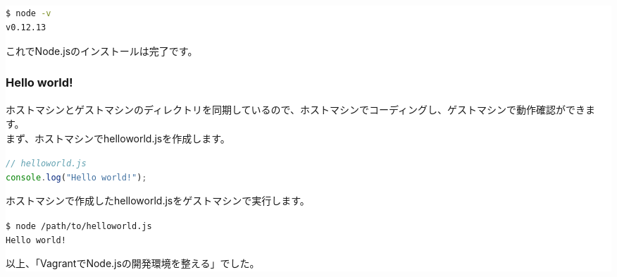 ```bash
$ node -v
v0.12.13
```

これでNode.jsのインストールは完了です。

### Hello world!

ホストマシンとゲストマシンのディレクトリを同期しているので、ホストマシンでコーディングし、ゲストマシンで動作確認ができます。  
まず、ホストマシンでhelloworld.jsを作成します。

```javascript
// helloworld.js
console.log("Hello world!");
```

ホストマシンで作成したhelloworld.jsをゲストマシンで実行します。

```bash
$ node /path/to/helloworld.js
Hello world!
```

以上、「VagrantでNode.jsの開発環境を整える」でした。
